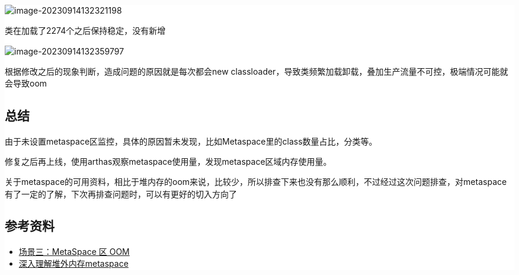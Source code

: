 ![image-20230914132321198](https://cdn.jsdelivr.net/gh/thend03/mdPic/picGo/202309141323256.png)

类在加载了2274个之后保持稳定，没有新增

![image-20230914132359797](https://cdn.jsdelivr.net/gh/thend03/mdPic/picGo/202309141323853.png)



根据修改之后的现象判断，造成问题的原因就是每次都会new classloader，导致类频繁加载卸载，叠加生产流量不可控，极端情况可能就会导致oom

## 总结

由于未设置metaspace区监控，具体的原因暂未发现，比如Metaspace里的class数量占比，分类等。

修复之后再上线，使用arthas观察metaspace使用量，发现metaspace区域内存使用量。

关于metaspace的可用资料，相比于堆内存的oom来说，比较少，所以排查下来也没有那么顺利，不过经过这次问题排查，对metaspace有了一定的了解，下次再排查问题时，可以有更好的切入方向了

## 参考资料

- [场景三：MetaSpace 区 OOM](https://tech.meituan.com/2020/11/12/java-9-cms-gc.html)
- [深入理解堆外内存metaspace](https://www.javadoop.com/post/metaspace)
